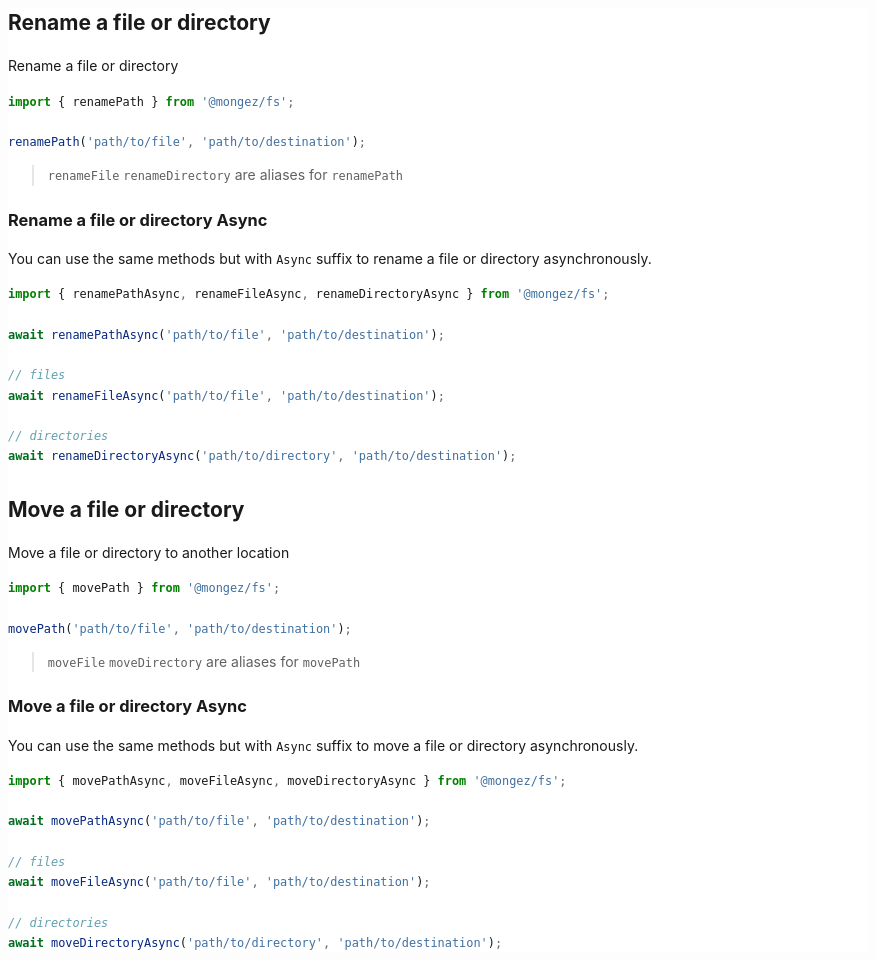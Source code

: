 ## Rename a file or directory

Rename a file or directory

```ts
import { renamePath } from '@mongez/fs';

renamePath('path/to/file', 'path/to/destination');
```

> `renameFile` `renameDirectory` are aliases for `renamePath`

### Rename a file or directory Async

You can use the same methods but with `Async` suffix to rename a file or directory asynchronously.

```ts
import { renamePathAsync, renameFileAsync, renameDirectoryAsync } from '@mongez/fs';

await renamePathAsync('path/to/file', 'path/to/destination');

// files
await renameFileAsync('path/to/file', 'path/to/destination');

// directories
await renameDirectoryAsync('path/to/directory', 'path/to/destination');
```

## Move a file or directory

Move a file or directory to another location

```ts
import { movePath } from '@mongez/fs';

movePath('path/to/file', 'path/to/destination');
```

> `moveFile` `moveDirectory` are aliases for `movePath`

### Move a file or directory Async

You can use the same methods but with `Async` suffix to move a file or directory asynchronously.

```ts
import { movePathAsync, moveFileAsync, moveDirectoryAsync } from '@mongez/fs';

await movePathAsync('path/to/file', 'path/to/destination');

// files
await moveFileAsync('path/to/file', 'path/to/destination');

// directories
await moveDirectoryAsync('path/to/directory', 'path/to/destination');
```
